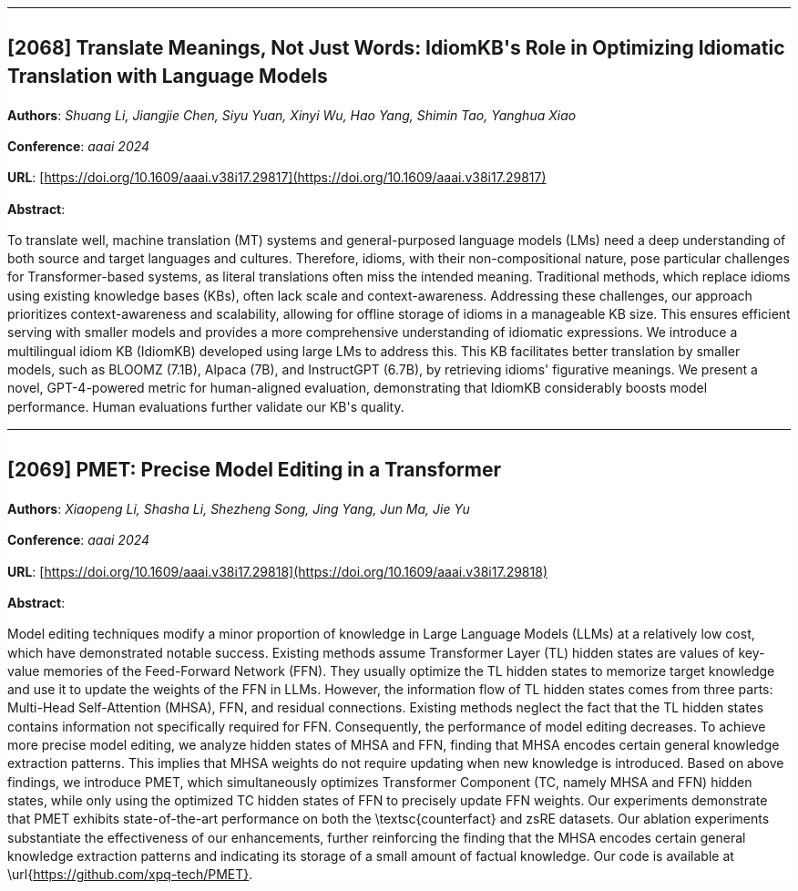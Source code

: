 ----

## [2068] Translate Meanings, Not Just Words: IdiomKB's Role in Optimizing Idiomatic Translation with Language Models

**Authors**: *Shuang Li, Jiangjie Chen, Siyu Yuan, Xinyi Wu, Hao Yang, Shimin Tao, Yanghua Xiao*

**Conference**: *aaai 2024*

**URL**: [https://doi.org/10.1609/aaai.v38i17.29817](https://doi.org/10.1609/aaai.v38i17.29817)

**Abstract**:

To translate well, machine translation (MT) systems and general-purposed language models (LMs) need a deep understanding of both source and target languages and cultures. Therefore, idioms, with their non-compositional nature, pose particular challenges for Transformer-based systems, as literal translations often miss the intended meaning. Traditional methods, which replace idioms using existing knowledge bases (KBs), often lack scale and context-awareness. Addressing these challenges, our approach prioritizes context-awareness and scalability, allowing for offline storage of idioms in a manageable KB size. This ensures efficient serving with smaller models and provides a more comprehensive understanding of idiomatic expressions. We introduce a multilingual idiom KB (IdiomKB) developed using large LMs to address this. This KB facilitates better translation by smaller models, such as BLOOMZ (7.1B), Alpaca (7B), and InstructGPT (6.7B), by retrieving idioms' figurative meanings. We present a novel, GPT-4-powered metric for human-aligned evaluation, demonstrating that IdiomKB considerably boosts model performance. Human evaluations further validate our KB's quality.

----

## [2069] PMET: Precise Model Editing in a Transformer

**Authors**: *Xiaopeng Li, Shasha Li, Shezheng Song, Jing Yang, Jun Ma, Jie Yu*

**Conference**: *aaai 2024*

**URL**: [https://doi.org/10.1609/aaai.v38i17.29818](https://doi.org/10.1609/aaai.v38i17.29818)

**Abstract**:

Model editing techniques modify a minor proportion of knowledge in Large Language Models (LLMs) at a relatively low cost, which have demonstrated notable success. Existing methods assume Transformer Layer (TL) hidden states are values of key-value memories of the Feed-Forward Network (FFN). They usually optimize the TL hidden states to memorize target knowledge and use it to update the weights of the FFN in LLMs. However, the information flow of TL hidden states comes from three parts: Multi-Head Self-Attention (MHSA), FFN, and residual connections. Existing methods neglect the fact that the TL hidden states contains information not specifically required for FFN. Consequently, the performance of model editing decreases. To achieve more precise model editing, we analyze hidden states of MHSA and FFN, finding that MHSA encodes certain general knowledge extraction patterns. This implies that MHSA weights do not require updating when new knowledge is introduced. Based on above findings, we introduce PMET, which simultaneously optimizes Transformer Component (TC, namely MHSA and FFN) hidden states, while only using the optimized TC hidden states of FFN to precisely update FFN weights. Our experiments demonstrate that PMET exhibits state-of-the-art performance on both the \textsc{counterfact} and zsRE datasets. Our ablation experiments substantiate the effectiveness of our enhancements, further reinforcing the finding that the MHSA encodes certain general knowledge extraction patterns and indicating its storage of a small amount of factual knowledge. Our code is available at \url{https://github.com/xpq-tech/PMET}.
